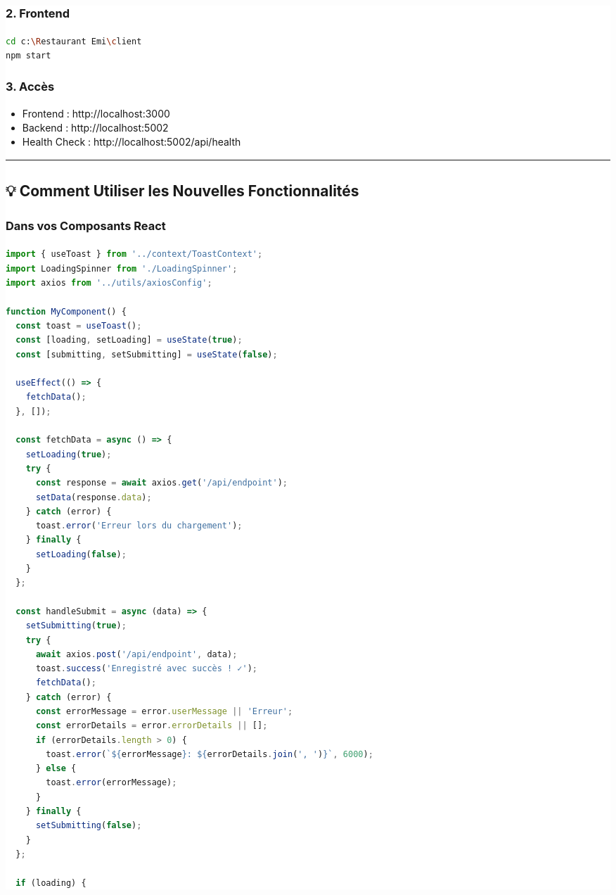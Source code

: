 ### 2. Frontend
```bash
cd c:\Restaurant Emi\client
npm start
```

### 3. Accès
- Frontend : http://localhost:3000
- Backend : http://localhost:5002
- Health Check : http://localhost:5002/api/health

---

## 💡 Comment Utiliser les Nouvelles Fonctionnalités

### Dans vos Composants React

```javascript
import { useToast } from '../context/ToastContext';
import LoadingSpinner from './LoadingSpinner';
import axios from '../utils/axiosConfig';

function MyComponent() {
  const toast = useToast();
  const [loading, setLoading] = useState(true);
  const [submitting, setSubmitting] = useState(false);

  useEffect(() => {
    fetchData();
  }, []);

  const fetchData = async () => {
    setLoading(true);
    try {
      const response = await axios.get('/api/endpoint');
      setData(response.data);
    } catch (error) {
      toast.error('Erreur lors du chargement');
    } finally {
      setLoading(false);
    }
  };

  const handleSubmit = async (data) => {
    setSubmitting(true);
    try {
      await axios.post('/api/endpoint', data);
      toast.success('Enregistré avec succès ! ✓');
      fetchData();
    } catch (error) {
      const errorMessage = error.userMessage || 'Erreur';
      const errorDetails = error.errorDetails || [];
      if (errorDetails.length > 0) {
        toast.error(`${errorMessage}: ${errorDetails.join(', ')}`, 6000);
      } else {
        toast.error(errorMessage);
      }
    } finally {
      setSubmitting(false);
    }
  };

  if (loading) {
```